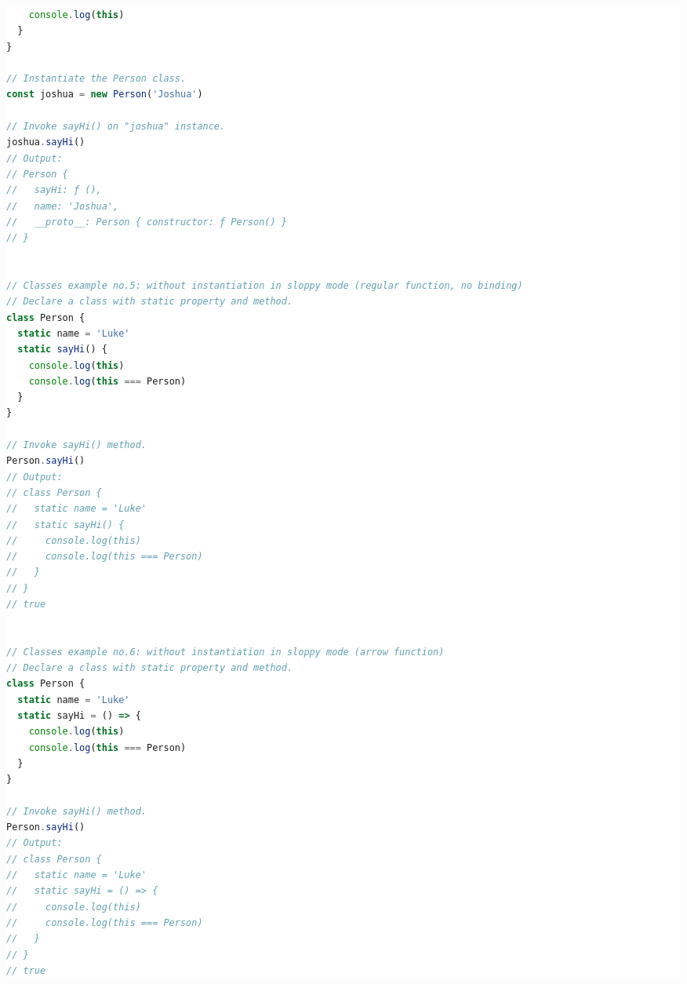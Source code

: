 ```JavaScript
    console.log(this)
  }
}

// Instantiate the Person class.
const joshua = new Person('Joshua')

// Invoke sayHi() on "joshua" instance.
joshua.sayHi()
// Output:
// Person {
//   sayHi: ƒ (),
//   name: 'Joshua',
//   __proto__: Person { constructor: ƒ Person() }
// }


// Classes example no.5: without instantiation in sloppy mode (regular function, no binding)
// Declare a class with static property and method.
class Person {
  static name = 'Luke'
  static sayHi() {
    console.log(this)
    console.log(this === Person)
  }
}

// Invoke sayHi() method.
Person.sayHi()
// Output:
// class Person {
//   static name = 'Luke'
//   static sayHi() {
//     console.log(this)
//     console.log(this === Person)
//   }
// }
// true


// Classes example no.6: without instantiation in sloppy mode (arrow function)
// Declare a class with static property and method.
class Person {
  static name = 'Luke'
  static sayHi = () => {
    console.log(this)
    console.log(this === Person)
  }
}

// Invoke sayHi() method.
Person.sayHi()
// Output:
// class Person {
//   static name = 'Luke'
//   static sayHi = () => {
//     console.log(this)
//     console.log(this === Person)
//   }
// }
// true


```